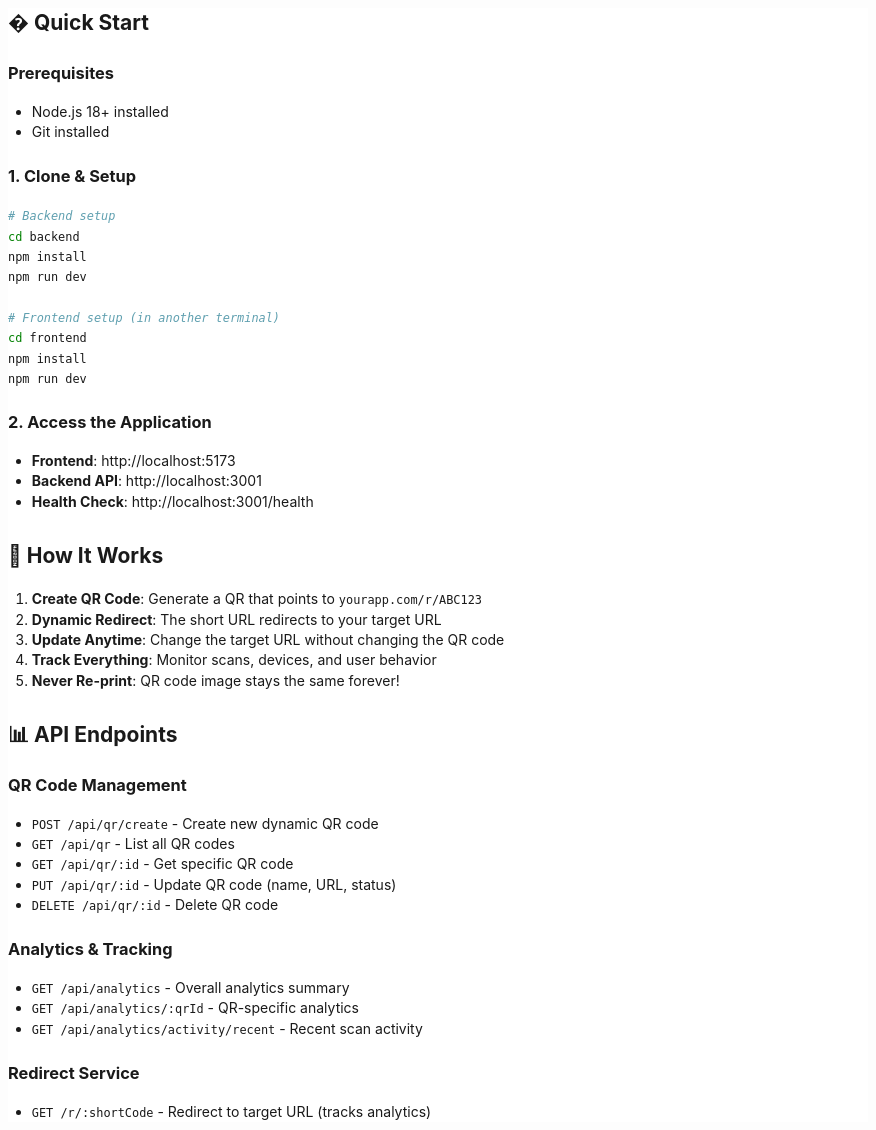 ## � Quick Start

### Prerequisites
- Node.js 18+ installed
- Git installed

### 1. Clone & Setup
```bash
# Backend setup
cd backend
npm install
npm run dev

# Frontend setup (in another terminal)
cd frontend  
npm install
npm run dev
```

### 2. Access the Application
- **Frontend**: http://localhost:5173
- **Backend API**: http://localhost:3001
- **Health Check**: http://localhost:3001/health

## 🎯 How It Works

1. **Create QR Code**: Generate a QR that points to `yourapp.com/r/ABC123`
2. **Dynamic Redirect**: The short URL redirects to your target URL
3. **Update Anytime**: Change the target URL without changing the QR code
4. **Track Everything**: Monitor scans, devices, and user behavior
5. **Never Re-print**: QR code image stays the same forever!

## 📊 API Endpoints

### QR Code Management
- `POST /api/qr/create` - Create new dynamic QR code
- `GET /api/qr` - List all QR codes
- `GET /api/qr/:id` - Get specific QR code
- `PUT /api/qr/:id` - Update QR code (name, URL, status)
- `DELETE /api/qr/:id` - Delete QR code

### Analytics & Tracking
- `GET /api/analytics` - Overall analytics summary
- `GET /api/analytics/:qrId` - QR-specific analytics
- `GET /api/analytics/activity/recent` - Recent scan activity

### Redirect Service
- `GET /r/:shortCode` - Redirect to target URL (tracks analytics)
